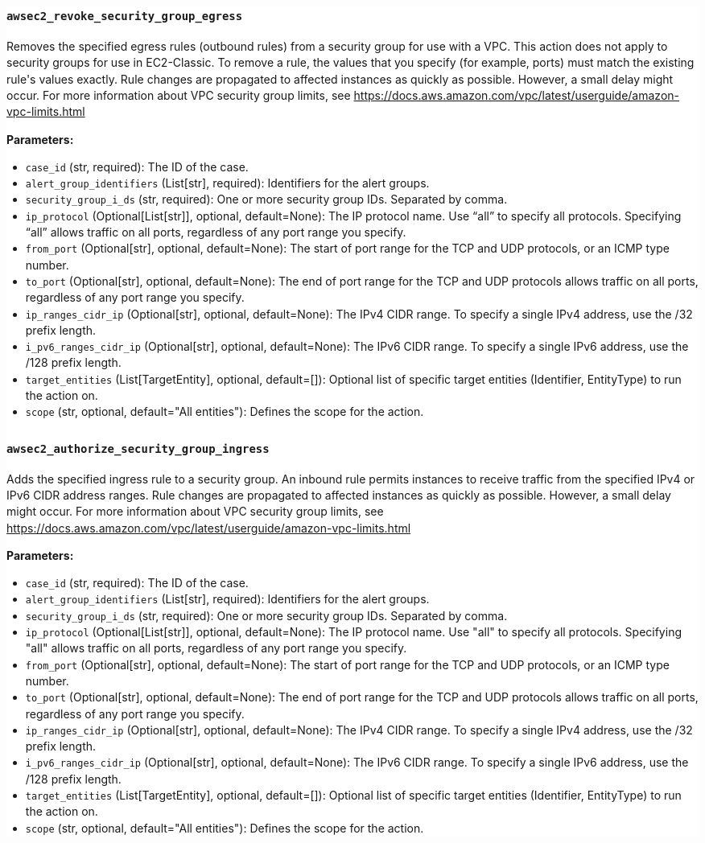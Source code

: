 ### `awsec2_revoke_security_group_egress`

Removes the specified egress rules (outbound rules) from a security group for use with a VPC. This action does not apply to security groups for use in EC2-Classic. To remove a rule, the values that you specify (for example, ports) must match the existing rule's values exactly. Rule changes are propagated to affected instances as quickly as possible. However, a small delay might occur. For more information about VPC security group limits, see https://docs.aws.amazon.com/vpc/latest/userguide/amazon-vpc-limits.html

**Parameters:**

*   `case_id` (str, required): The ID of the case.
*   `alert_group_identifiers` (List[str], required): Identifiers for the alert groups.
*   `security_group_i_ds` (str, required): One or more security group IDs. Separated by comma.
*   `ip_protocol` (Optional[List[str]], optional, default=None): The IP protocol name. Use “all” to specify all protocols. Specifying “all” allows traffic on all ports, regardless of any port range you specify.
*   `from_port` (Optional[str], optional, default=None): The start of port range for the TCP and UDP protocols, or an ICMP type number.
*   `to_port` (Optional[str], optional, default=None): The end of port range for the TCP and UDP protocols allows traffic on all ports, regardless of any port range you specify.
*   `ip_ranges_cidr_ip` (Optional[str], optional, default=None): The IPv4 CIDR range. To specify a single IPv4 address, use the /32 prefix length.
*   `i_pv6_ranges_cidr_ip` (Optional[str], optional, default=None): The IPv6 CIDR range. To specify a single IPv6 address, use the /128 prefix length.
*   `target_entities` (List[TargetEntity], optional, default=[]): Optional list of specific target entities (Identifier, EntityType) to run the action on.
*   `scope` (str, optional, default="All entities"): Defines the scope for the action.

### `awsec2_authorize_security_group_ingress`

Adds the specified ingress rule to a security group. An inbound rule permits instances to receive traffic from the specified IPv4 or IPv6 CIDR address ranges. Rule changes are propagated to affected instances as quickly as possible. However, a small delay might occur. For more information about VPC security group limits, see https://docs.aws.amazon.com/vpc/latest/userguide/amazon-vpc-limits.html

**Parameters:**

*   `case_id` (str, required): The ID of the case.
*   `alert_group_identifiers` (List[str], required): Identifiers for the alert groups.
*   `security_group_i_ds` (str, required): One or more security group IDs. Separated by comma.
*   `ip_protocol` (Optional[List[str]], optional, default=None): The IP protocol name. Use "all" to specify all protocols. Specifying "all" allows traffic on all ports, regardless of any port range you specify.
*   `from_port` (Optional[str], optional, default=None): The start of port range for the TCP and UDP protocols, or an ICMP type number.
*   `to_port` (Optional[str], optional, default=None): The end of port range for the TCP and UDP protocols allows traffic on all ports, regardless of any port range you specify.
*   `ip_ranges_cidr_ip` (Optional[str], optional, default=None): The IPv4 CIDR range. To specify a single IPv4 address, use the /32 prefix length.
*   `i_pv6_ranges_cidr_ip` (Optional[str], optional, default=None): The IPv6 CIDR range. To specify a single IPv6 address, use the /128 prefix length.
*   `target_entities` (List[TargetEntity], optional, default=[]): Optional list of specific target entities (Identifier, EntityType) to run the action on.
*   `scope` (str, optional, default="All entities"): Defines the scope for the action.

